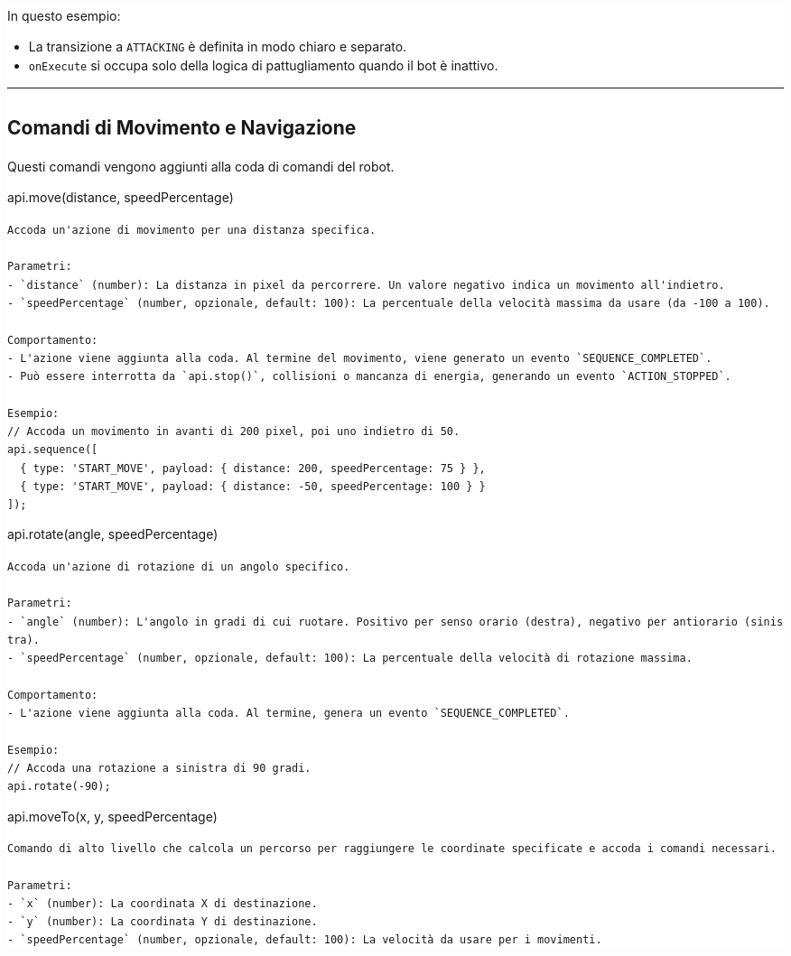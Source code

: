 In questo esempio:
- La transizione a `ATTACKING` è definita in modo chiaro e separato.
- `onExecute` si occupa solo della logica di pattugliamento quando il bot è inattivo.

---

## Comandi di Movimento e Navigazione

Questi comandi vengono aggiunti alla coda di comandi del robot.

api.move(distance, speedPercentage)

    Accoda un'azione di movimento per una distanza specifica.

    Parametri:
    - `distance` (number): La distanza in pixel da percorrere. Un valore negativo indica un movimento all'indietro.
    - `speedPercentage` (number, opzionale, default: 100): La percentuale della velocità massima da usare (da -100 a 100).

    Comportamento:
    - L'azione viene aggiunta alla coda. Al termine del movimento, viene generato un evento `SEQUENCE_COMPLETED`.
    - Può essere interrotta da `api.stop()`, collisioni o mancanza di energia, generando un evento `ACTION_STOPPED`.

    Esempio:
    // Accoda un movimento in avanti di 200 pixel, poi uno indietro di 50.
    api.sequence([
      { type: 'START_MOVE', payload: { distance: 200, speedPercentage: 75 } },
      { type: 'START_MOVE', payload: { distance: -50, speedPercentage: 100 } }
    ]);

api.rotate(angle, speedPercentage)

    Accoda un'azione di rotazione di un angolo specifico.

    Parametri:
    - `angle` (number): L'angolo in gradi di cui ruotare. Positivo per senso orario (destra), negativo per antiorario (sinistra).
    - `speedPercentage` (number, opzionale, default: 100): La percentuale della velocità di rotazione massima.

    Comportamento:
    - L'azione viene aggiunta alla coda. Al termine, genera un evento `SEQUENCE_COMPLETED`.

    Esempio:
    // Accoda una rotazione a sinistra di 90 gradi.
    api.rotate(-90);

api.moveTo(x, y, speedPercentage)

    Comando di alto livello che calcola un percorso per raggiungere le coordinate specificate e accoda i comandi necessari.

    Parametri:
    - `x` (number): La coordinata X di destinazione.
    - `y` (number): La coordinata Y di destinazione.
    - `speedPercentage` (number, opzionale, default: 100): La velocità da usare per i movimenti.
